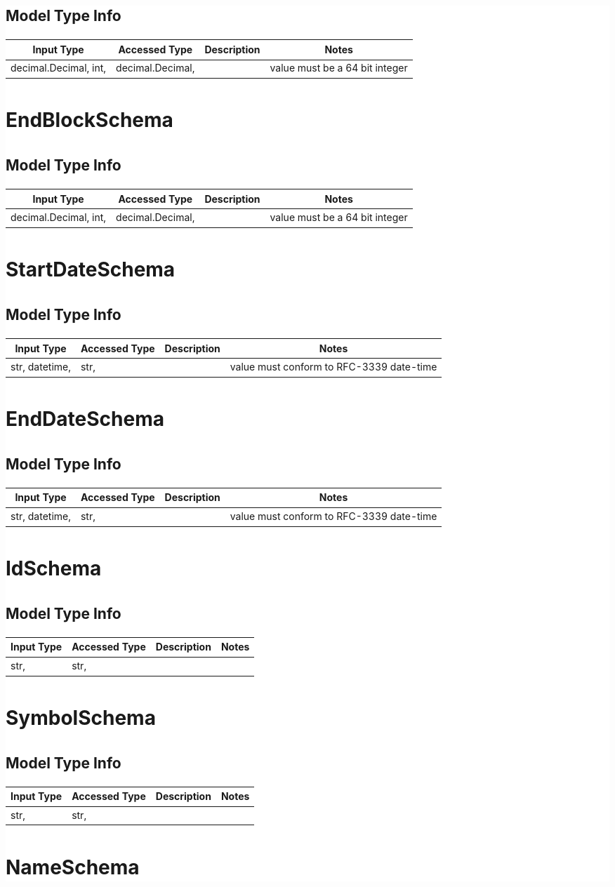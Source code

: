 ## Model Type Info
Input Type | Accessed Type | Description | Notes
------------ | ------------- | ------------- | -------------
decimal.Decimal, int,  | decimal.Decimal,  |  | value must be a 64 bit integer

# EndBlockSchema

## Model Type Info
Input Type | Accessed Type | Description | Notes
------------ | ------------- | ------------- | -------------
decimal.Decimal, int,  | decimal.Decimal,  |  | value must be a 64 bit integer

# StartDateSchema

## Model Type Info
Input Type | Accessed Type | Description | Notes
------------ | ------------- | ------------- | -------------
str, datetime,  | str,  |  | value must conform to RFC-3339 date-time

# EndDateSchema

## Model Type Info
Input Type | Accessed Type | Description | Notes
------------ | ------------- | ------------- | -------------
str, datetime,  | str,  |  | value must conform to RFC-3339 date-time

# IdSchema

## Model Type Info
Input Type | Accessed Type | Description | Notes
------------ | ------------- | ------------- | -------------
str,  | str,  |  | 

# SymbolSchema

## Model Type Info
Input Type | Accessed Type | Description | Notes
------------ | ------------- | ------------- | -------------
str,  | str,  |  | 

# NameSchema

